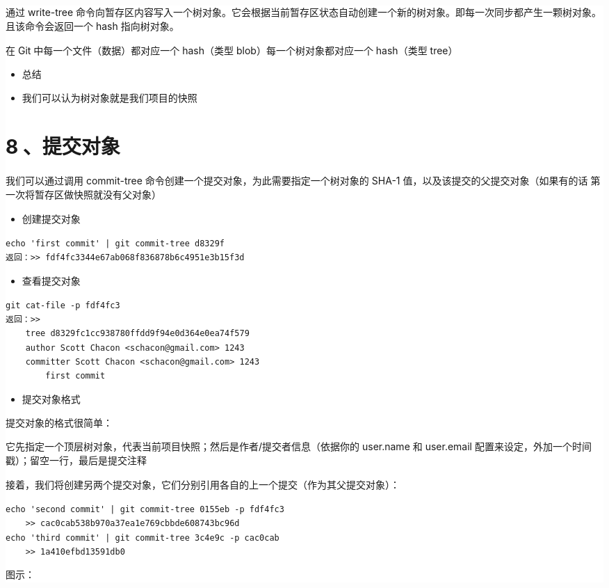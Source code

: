 通过 write-tree 命令向暂存区内容写入一个树对象。它会根据当前暂存区状态自动创建一个新的树对象。即每一次同步都产生一颗树对象。且该命令会返回一个 hash 指向树对象。

在 Git 中每一个文件（数据）都对应一个 hash（类型 blob）每一个树对象都对应一个 hash（类型 tree）

- 总结

- 我们可以认为树对象就是我们项目的快照

# 8 、提交对象

我们可以通过调用 commit-tree 命令创建一个提交对象，为此需要指定一个树对象的 SHA-1 值，以及该提交的父提交对象（如果有的话 第一次将暂存区做快照就没有父对象）

-  创建提交对象

```
echo 'first commit' | git commit-tree d8329f
返回：>> fdf4fc3344e67ab068f836878b6c4951e3b15f3d
```

- 查看提交对象

```
git cat-file -p fdf4fc3
返回：>> 
    tree d8329fc1cc938780ffdd9f94e0d364e0ea74f579
    author Scott Chacon <schacon@gmail.com> 1243
    committer Scott Chacon <schacon@gmail.com> 1243
        first commit
```

- 提交对象格式

提交对象的格式很简单：

它先指定一个顶层树对象，代表当前项目快照；然后是作者/提交者信息（依据你的 user.name 和 user.email 配置来设定，外加一个时间戳）；留空一行，最后是提交注释

接着，我们将创建另两个提交对象，它们分别引用各自的上一个提交（作为其父提交对象）：

```
echo 'second commit' | git commit-tree 0155eb -p fdf4fc3
    >> cac0cab538b970a37ea1e769cbbde608743bc96d
echo 'third commit' | git commit-tree 3c4e9c -p cac0cab
    >> 1a410efbd13591db0
```

图示：

